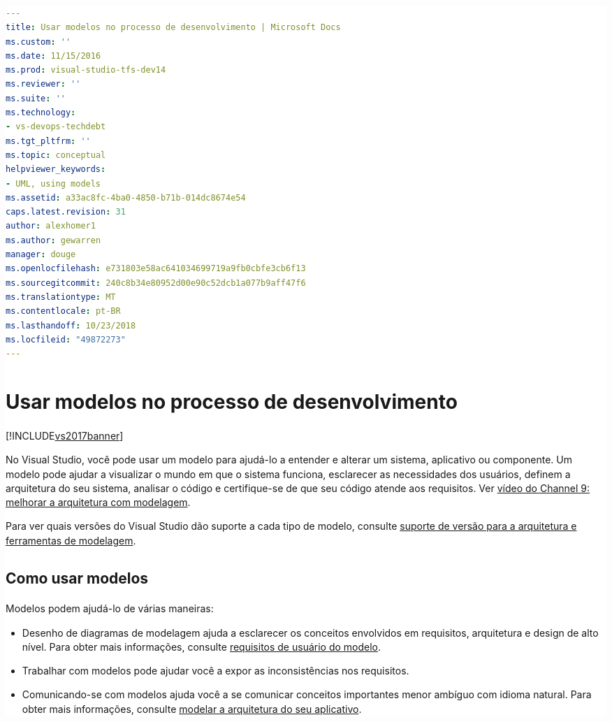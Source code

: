 ```yaml
---
title: Usar modelos no processo de desenvolvimento | Microsoft Docs
ms.custom: ''
ms.date: 11/15/2016
ms.prod: visual-studio-tfs-dev14
ms.reviewer: ''
ms.suite: ''
ms.technology:
- vs-devops-techdebt
ms.tgt_pltfrm: ''
ms.topic: conceptual
helpviewer_keywords:
- UML, using models
ms.assetid: a33ac8fc-4ba0-4850-b71b-014dc8674e54
caps.latest.revision: 31
author: alexhomer1
ms.author: gewarren
manager: douge
ms.openlocfilehash: e731803e58ac641034699719a9fb0cbfe3cb6f13
ms.sourcegitcommit: 240c8b34e80952d00e90c52dcb1a077b9aff47f6
ms.translationtype: MT
ms.contentlocale: pt-BR
ms.lasthandoff: 10/23/2018
ms.locfileid: "49872273"
---
```

# <a name="use-models-in-your-development-process"></a>Usar modelos no processo de desenvolvimento
[!INCLUDE[vs2017banner](../includes/vs2017banner.md)]

No Visual Studio, você pode usar um modelo para ajudá-lo a entender e alterar um sistema, aplicativo ou componente. Um modelo pode ajudar a visualizar o mundo em que o sistema funciona, esclarecer as necessidades dos usuários, definem a arquitetura do seu sistema, analisar o código e certifique-se de que seu código atende aos requisitos. Ver [vídeo do Channel 9: melhorar a arquitetura com modelagem](http://go.microsoft.com/fwlink/?LinkID=252078).  
  
 Para ver quais versões do Visual Studio dão suporte a cada tipo de modelo, consulte [suporte de versão para a arquitetura e ferramentas de modelagem](../modeling/what-s-new-for-design-in-visual-studio.md#VersionSupport).  
  
## <a name="how-to-use-models"></a>Como usar modelos  
 Modelos podem ajudá-lo de várias maneiras:  
  
- Desenho de diagramas de modelagem ajuda a esclarecer os conceitos envolvidos em requisitos, arquitetura e design de alto nível. Para obter mais informações, consulte [requisitos de usuário do modelo](../modeling/model-user-requirements.md).  
  
- Trabalhar com modelos pode ajudar você a expor as inconsistências nos requisitos.  
  
- Comunicando-se com modelos ajuda você a se comunicar conceitos importantes menor ambíguo com idioma natural. Para obter mais informações, consulte [modelar a arquitetura do seu aplicativo](../modeling/model-your-app-s-architecture.md).  
  